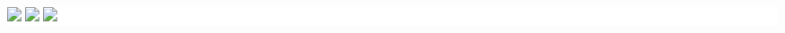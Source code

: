   ![](https://prod-files-secure.s3.us-west-2.amazonaws.com/d58fe38c-a9d4-4466-aed9-85604b7b2c6d/80cd7ac8-8e36-4b55-99f7-fca18561b192/Untitled.jpeg?X-Amz-Algorithm=AWS4-HMAC-SHA256&X-Amz-Content-Sha256=UNSIGNED-PAYLOAD&X-Amz-Credential=ASIAZI2LB466U2PKOUAS%2F20250719%2Fus-west-2%2Fs3%2Faws4_request&X-Amz-Date=20250719T061614Z&X-Amz-Expires=3600&X-Amz-Security-Token=IQoJb3JpZ2luX2VjEIX%2F%2F%2F%2F%2F%2F%2F%2F%2F%2FwEaCXVzLXdlc3QtMiJIMEYCIQC9IOen52ugpwQcOfieH09SEOWWzLxtzEueYLiFgT%2B1nQIhAKVoqkQM9SwTwhaucze9%2FQxcLLTMWqgcZjlf5oa2y0XmKogECJ7%2F%2F%2F%2F%2F%2F%2F%2F%2F%2FwEQABoMNjM3NDIzMTgzODA1IgzN%2Bf7xtfSNxWZ5GJkq3AM%2FgBLXwm5LNFuMz20jkeM%2BBGKH3A84I9ezWvklLu2W%2BlKQCe7V%2BHS9gtf5Zn%2F4I%2BH1oY1gYN7p3w4TBmlNqbAlIHA%2BAbjHCgmBqMfpDh%2FYZATui5vyrBfPwn942sWxAJb1ME6yzvfXirj4RehDNEeNynws%2BnoDbennY%2FNwpIahfyEMSmbA7Kovym7UkJU0j%2F3AQZgnGjtzG1ERLEBSMBTlZvhjrYRLqyJmSVmkNM2lCTEW2irL2MDZALtq%2B0fJckDXO6PTx53Zk0GjdFtdHjlBovj5e%2Fx3dwYgpf%2FBV2TmVWUptcj3aONRXrY7B%2B%2FsjmFYtQFbQjhdGNAEuxwiEL0ixhcVt1IDg3b71xh%2Flc2jKnT5dQ8qoEataWW1CZKMzOto%2FNMirKGFyn4xgTfu23uB5Rn2Ra7RY0lJNvR4b3wV0kMcknSAwTnonTNdwVda7AgmV0fGZP14Lix0pVjlX3R4jsY9QiSP5dhWHsxxrkXQXPTfjYOX3xhfTooq5%2BlIC%2BjZr1ogB3RtGpi%2FFZi9O%2BDHGRezj1YSZxekMflxkjq52S2b5Qj3HXhgzk3%2BA588l2j1dAnJY2lQnhhDB6%2F0F4lW4Iixs0WdEPidvZmn%2FlpuSInOKv%2BlUTXuUrKXmzCGxezDBjqkAUC5ItdzU1AnNUcEtfbw%2BNL%2F%2FgINqYnu%2FbueSqvROvNhjsblIuk7subpRo7DKpW9gK8FWL1TYANBYBj3owtwULOVeIgn%2BstZSYVDyCoRTTsEox4Co%2BdqLvQV%2FMXkcIJfHghE4ErZ75xSv0oiKqsya4Q0MKF8rkESyWWRqNV1lNqt7NWN0NzXS7z02mGZdJ43T3T1kvZ%2FKJ%2FFHq7rDUSmesXpEkiU&X-Amz-Signature=52d2c9324d63a664608105787f61c11b02721badc6e3a0d2b3033a87bba093b0&X-Amz-SignedHeaders=host&x-amz-checksum-mode=ENABLED&x-id=GetObject)
  ![](https://prod-files-secure.s3.us-west-2.amazonaws.com/d58fe38c-a9d4-4466-aed9-85604b7b2c6d/d4c0e153-f323-4cf5-bb8b-501eb5b850d3/Untitled.jpeg?X-Amz-Algorithm=AWS4-HMAC-SHA256&X-Amz-Content-Sha256=UNSIGNED-PAYLOAD&X-Amz-Credential=ASIAZI2LB466U2PKOUAS%2F20250719%2Fus-west-2%2Fs3%2Faws4_request&X-Amz-Date=20250719T061614Z&X-Amz-Expires=3600&X-Amz-Security-Token=IQoJb3JpZ2luX2VjEIX%2F%2F%2F%2F%2F%2F%2F%2F%2F%2FwEaCXVzLXdlc3QtMiJIMEYCIQC9IOen52ugpwQcOfieH09SEOWWzLxtzEueYLiFgT%2B1nQIhAKVoqkQM9SwTwhaucze9%2FQxcLLTMWqgcZjlf5oa2y0XmKogECJ7%2F%2F%2F%2F%2F%2F%2F%2F%2F%2FwEQABoMNjM3NDIzMTgzODA1IgzN%2Bf7xtfSNxWZ5GJkq3AM%2FgBLXwm5LNFuMz20jkeM%2BBGKH3A84I9ezWvklLu2W%2BlKQCe7V%2BHS9gtf5Zn%2F4I%2BH1oY1gYN7p3w4TBmlNqbAlIHA%2BAbjHCgmBqMfpDh%2FYZATui5vyrBfPwn942sWxAJb1ME6yzvfXirj4RehDNEeNynws%2BnoDbennY%2FNwpIahfyEMSmbA7Kovym7UkJU0j%2F3AQZgnGjtzG1ERLEBSMBTlZvhjrYRLqyJmSVmkNM2lCTEW2irL2MDZALtq%2B0fJckDXO6PTx53Zk0GjdFtdHjlBovj5e%2Fx3dwYgpf%2FBV2TmVWUptcj3aONRXrY7B%2B%2FsjmFYtQFbQjhdGNAEuxwiEL0ixhcVt1IDg3b71xh%2Flc2jKnT5dQ8qoEataWW1CZKMzOto%2FNMirKGFyn4xgTfu23uB5Rn2Ra7RY0lJNvR4b3wV0kMcknSAwTnonTNdwVda7AgmV0fGZP14Lix0pVjlX3R4jsY9QiSP5dhWHsxxrkXQXPTfjYOX3xhfTooq5%2BlIC%2BjZr1ogB3RtGpi%2FFZi9O%2BDHGRezj1YSZxekMflxkjq52S2b5Qj3HXhgzk3%2BA588l2j1dAnJY2lQnhhDB6%2F0F4lW4Iixs0WdEPidvZmn%2FlpuSInOKv%2BlUTXuUrKXmzCGxezDBjqkAUC5ItdzU1AnNUcEtfbw%2BNL%2F%2FgINqYnu%2FbueSqvROvNhjsblIuk7subpRo7DKpW9gK8FWL1TYANBYBj3owtwULOVeIgn%2BstZSYVDyCoRTTsEox4Co%2BdqLvQV%2FMXkcIJfHghE4ErZ75xSv0oiKqsya4Q0MKF8rkESyWWRqNV1lNqt7NWN0NzXS7z02mGZdJ43T3T1kvZ%2FKJ%2FFHq7rDUSmesXpEkiU&X-Amz-Signature=dcb29272e4d5b37b959931d4d5c525f249ae6ef1e2b975d1c39c86c2519dffa6&X-Amz-SignedHeaders=host&x-amz-checksum-mode=ENABLED&x-id=GetObject)
  ![](https://prod-files-secure.s3.us-west-2.amazonaws.com/d58fe38c-a9d4-4466-aed9-85604b7b2c6d/3d1e8ca7-15f7-48b2-ae3a-0bc291ebe09b/Untitled.jpeg?X-Amz-Algorithm=AWS4-HMAC-SHA256&X-Amz-Content-Sha256=UNSIGNED-PAYLOAD&X-Amz-Credential=ASIAZI2LB466U2PKOUAS%2F20250719%2Fus-west-2%2Fs3%2Faws4_request&X-Amz-Date=20250719T061614Z&X-Amz-Expires=3600&X-Amz-Security-Token=IQoJb3JpZ2luX2VjEIX%2F%2F%2F%2F%2F%2F%2F%2F%2F%2FwEaCXVzLXdlc3QtMiJIMEYCIQC9IOen52ugpwQcOfieH09SEOWWzLxtzEueYLiFgT%2B1nQIhAKVoqkQM9SwTwhaucze9%2FQxcLLTMWqgcZjlf5oa2y0XmKogECJ7%2F%2F%2F%2F%2F%2F%2F%2F%2F%2FwEQABoMNjM3NDIzMTgzODA1IgzN%2Bf7xtfSNxWZ5GJkq3AM%2FgBLXwm5LNFuMz20jkeM%2BBGKH3A84I9ezWvklLu2W%2BlKQCe7V%2BHS9gtf5Zn%2F4I%2BH1oY1gYN7p3w4TBmlNqbAlIHA%2BAbjHCgmBqMfpDh%2FYZATui5vyrBfPwn942sWxAJb1ME6yzvfXirj4RehDNEeNynws%2BnoDbennY%2FNwpIahfyEMSmbA7Kovym7UkJU0j%2F3AQZgnGjtzG1ERLEBSMBTlZvhjrYRLqyJmSVmkNM2lCTEW2irL2MDZALtq%2B0fJckDXO6PTx53Zk0GjdFtdHjlBovj5e%2Fx3dwYgpf%2FBV2TmVWUptcj3aONRXrY7B%2B%2FsjmFYtQFbQjhdGNAEuxwiEL0ixhcVt1IDg3b71xh%2Flc2jKnT5dQ8qoEataWW1CZKMzOto%2FNMirKGFyn4xgTfu23uB5Rn2Ra7RY0lJNvR4b3wV0kMcknSAwTnonTNdwVda7AgmV0fGZP14Lix0pVjlX3R4jsY9QiSP5dhWHsxxrkXQXPTfjYOX3xhfTooq5%2BlIC%2BjZr1ogB3RtGpi%2FFZi9O%2BDHGRezj1YSZxekMflxkjq52S2b5Qj3HXhgzk3%2BA588l2j1dAnJY2lQnhhDB6%2F0F4lW4Iixs0WdEPidvZmn%2FlpuSInOKv%2BlUTXuUrKXmzCGxezDBjqkAUC5ItdzU1AnNUcEtfbw%2BNL%2F%2FgINqYnu%2FbueSqvROvNhjsblIuk7subpRo7DKpW9gK8FWL1TYANBYBj3owtwULOVeIgn%2BstZSYVDyCoRTTsEox4Co%2BdqLvQV%2FMXkcIJfHghE4ErZ75xSv0oiKqsya4Q0MKF8rkESyWWRqNV1lNqt7NWN0NzXS7z02mGZdJ43T3T1kvZ%2FKJ%2FFHq7rDUSmesXpEkiU&X-Amz-Signature=3270d935e08277fa6e2a0112884d49b2b541096120bb28bdd59bbd3f73279580&X-Amz-SignedHeaders=host&x-amz-checksum-mode=ENABLED&x-id=GetObject)